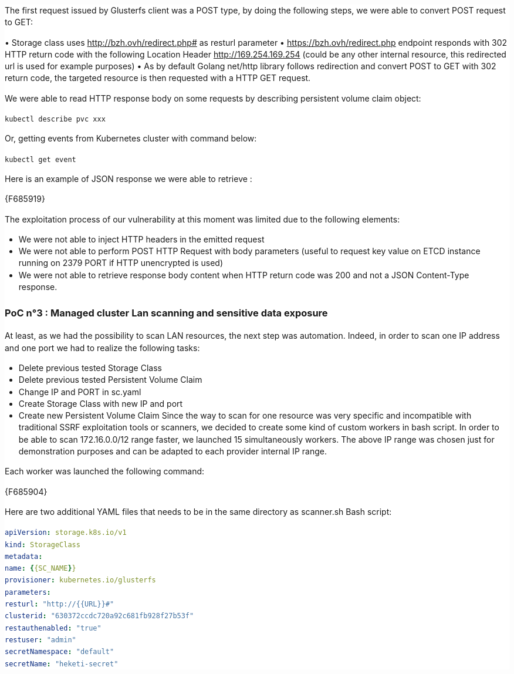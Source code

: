 The first request issued by Glusterfs client was a POST type, by doing the following steps,
we were able to convert POST request to GET:

• Storage class uses http://bzh.ovh/redirect.php# as resturl parameter
• https://bzh.ovh/redirect.php endpoint responds with 302 HTTP return code with the
following Location Header http://169.254.169.254 (could be any other internal
resource, this redirected url is used for example purposes)
• As by default Golang net/http library follows redirection and convert POST to GET
with 302 return code, the targeted resource is then requested with a HTTP GET request.

We were able to read HTTP response body on some requests by describing persistent
volume claim object:
```
kubectl describe pvc xxx
```

Or, getting events from Kubernetes cluster with command below:
```
kubectl get event
```
Here is an example of JSON response we were able to retrieve : 

{F685919}

The exploitation process of our vulnerability at this moment was limited due to the
following elements:
- We were not able to inject HTTP headers in the emitted request
- We were not able to perform POST HTTP Request with body parameters (useful to
request key value on ETCD instance running on 2379 PORT if HTTP unencrypted is used)
- We were not able to retrieve response body content when HTTP return code was
200 and not a JSON Content-Type response.


### PoC n°3 : Managed cluster Lan scanning and sensitive data exposure 

At least, as we had the possibility to scan LAN resources, the next step was automation.
Indeed, in order to scan one IP address and one port we had to realize the following tasks:
- Delete previous tested Storage Class
- Delete previous tested Persistent Volume Claim
- Change IP and PORT in sc.yaml
- Create Storage Class with new IP and port
- Create new Persistent Volume Claim
Since the way to scan for one resource was very specific and incompatible with traditional
SSRF exploitation tools or scanners, we decided to create some kind of custom workers in
bash script.
In order to be able to scan 172.16.0.0/12 range faster, we launched 15 simultaneously workers.
The above IP range was chosen just for demonstration purposes and can be adapted to each provider internal IP range. 
 
Each worker was launched the following command:

{F685904}

Here are two additional YAML files that needs to be in the same directory as scanner.sh Bash
script:
```yaml
apiVersion: storage.k8s.io/v1
kind: StorageClass
metadata:
name: {{SC_NAME}}
provisioner: kubernetes.io/glusterfs
parameters:
resturl: "http://{{URL}}#"
clusterid: "630372ccdc720a92c681fb928f27b53f"
restauthenabled: "true"
restuser: "admin"
secretNamespace: "default"
secretName: "heketi-secret"
```